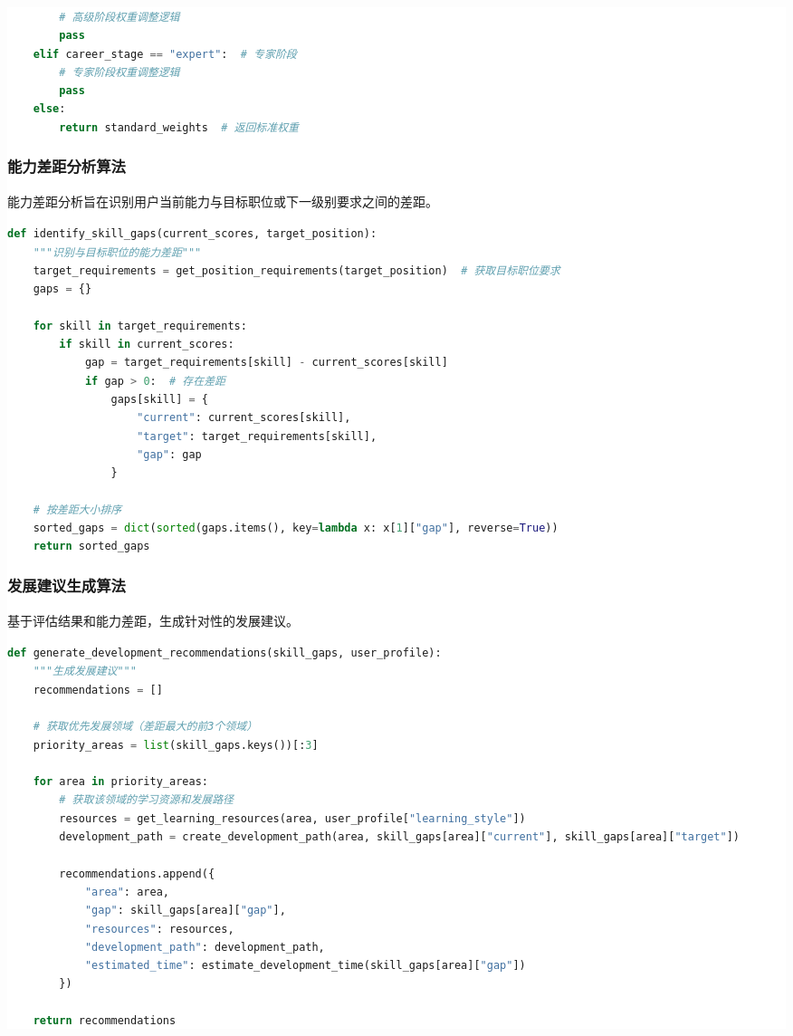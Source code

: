 ```python
        # 高级阶段权重调整逻辑
        pass
    elif career_stage == "expert":  # 专家阶段
        # 专家阶段权重调整逻辑
        pass
    else:
        return standard_weights  # 返回标准权重
```

### 能力差距分析算法

能力差距分析旨在识别用户当前能力与目标职位或下一级别要求之间的差距。

```python
def identify_skill_gaps(current_scores, target_position):
    """识别与目标职位的能力差距"""
    target_requirements = get_position_requirements(target_position)  # 获取目标职位要求
    gaps = {}
    
    for skill in target_requirements:
        if skill in current_scores:
            gap = target_requirements[skill] - current_scores[skill]
            if gap > 0:  # 存在差距
                gaps[skill] = {
                    "current": current_scores[skill],
                    "target": target_requirements[skill],
                    "gap": gap
                }
    
    # 按差距大小排序
    sorted_gaps = dict(sorted(gaps.items(), key=lambda x: x[1]["gap"], reverse=True))
    return sorted_gaps
```

### 发展建议生成算法

基于评估结果和能力差距，生成针对性的发展建议。

```python
def generate_development_recommendations(skill_gaps, user_profile):
    """生成发展建议"""
    recommendations = []
    
    # 获取优先发展领域（差距最大的前3个领域）
    priority_areas = list(skill_gaps.keys())[:3]
    
    for area in priority_areas:
        # 获取该领域的学习资源和发展路径
        resources = get_learning_resources(area, user_profile["learning_style"])
        development_path = create_development_path(area, skill_gaps[area]["current"], skill_gaps[area]["target"])
        
        recommendations.append({
            "area": area,
            "gap": skill_gaps[area]["gap"],
            "resources": resources,
            "development_path": development_path,
            "estimated_time": estimate_development_time(skill_gaps[area]["gap"])
        })
    
    return recommendations
```
